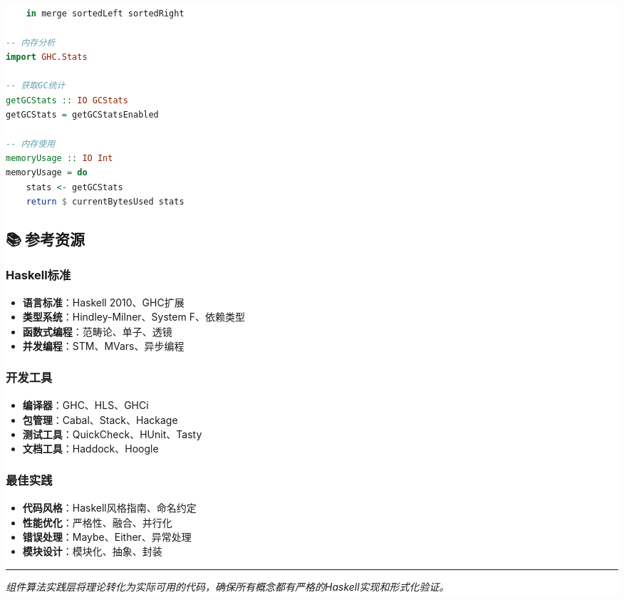 ```haskell
    in merge sortedLeft sortedRight

-- 内存分析
import GHC.Stats

-- 获取GC统计
getGCStats :: IO GCStats
getGCStats = getGCStatsEnabled

-- 内存使用
memoryUsage :: IO Int
memoryUsage = do
    stats <- getGCStats
    return $ currentBytesUsed stats
```

## 📚 参考资源

### Haskell标准

- **语言标准**：Haskell 2010、GHC扩展
- **类型系统**：Hindley-Milner、System F、依赖类型
- **函数式编程**：范畴论、单子、透镜
- **并发编程**：STM、MVars、异步编程

### 开发工具

- **编译器**：GHC、HLS、GHCi
- **包管理**：Cabal、Stack、Hackage
- **测试工具**：QuickCheck、HUnit、Tasty
- **文档工具**：Haddock、Hoogle

### 最佳实践

- **代码风格**：Haskell风格指南、命名约定
- **性能优化**：严格性、融合、并行化
- **错误处理**：Maybe、Either、异常处理
- **模块设计**：模块化、抽象、封装

---

*组件算法实践层将理论转化为实际可用的代码，确保所有概念都有严格的Haskell实现和形式化验证。*
